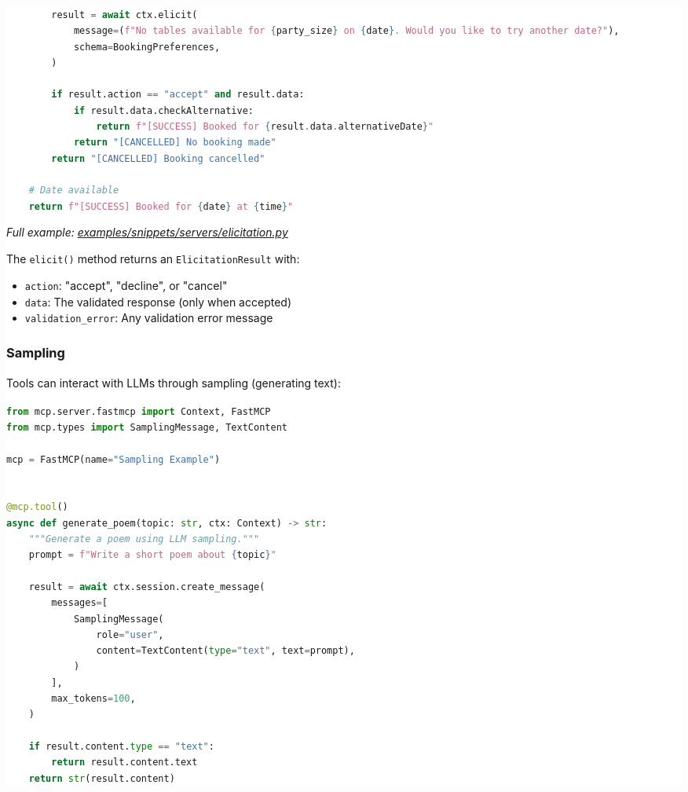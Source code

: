 ```python
        result = await ctx.elicit(
            message=(f"No tables available for {party_size} on {date}. Would you like to try another date?"),
            schema=BookingPreferences,
        )

        if result.action == "accept" and result.data:
            if result.data.checkAlternative:
                return f"[SUCCESS] Booked for {result.data.alternativeDate}"
            return "[CANCELLED] No booking made"
        return "[CANCELLED] Booking cancelled"

    # Date available
    return f"[SUCCESS] Booked for {date} at {time}"
```

_Full example: [examples/snippets/servers/elicitation.py](https://github.com/modelcontextprotocol/python-sdk/blob/main/examples/snippets/servers/elicitation.py)_


The `elicit()` method returns an `ElicitationResult` with:

- `action`: "accept", "decline", or "cancel"
- `data`: The validated response (only when accepted)
- `validation_error`: Any validation error message

### Sampling

Tools can interact with LLMs through sampling (generating text):


```python
from mcp.server.fastmcp import Context, FastMCP
from mcp.types import SamplingMessage, TextContent

mcp = FastMCP(name="Sampling Example")


@mcp.tool()
async def generate_poem(topic: str, ctx: Context) -> str:
    """Generate a poem using LLM sampling."""
    prompt = f"Write a short poem about {topic}"

    result = await ctx.session.create_message(
        messages=[
            SamplingMessage(
                role="user",
                content=TextContent(type="text", text=prompt),
            )
        ],
        max_tokens=100,
    )

    if result.content.type == "text":
        return result.content.text
    return str(result.content)
```


[pypi-badge]: https://img.shields.io/pypi/v/mcp.svg
[pypi-url]: https://pypi.org/project/mcp/
[mit-badge]: https://img.shields.io/pypi/l/mcp.svg
[mit-url]: https://github.com/modelcontextprotocol/python-sdk/blob/main/LICENSE
[python-badge]: https://img.shields.io/pypi/pyversions/mcp.svg
[python-url]: https://www.python.org/downloads/
[docs-badge]: https://img.shields.io/badge/docs-modelcontextprotocol.io-blue.svg
[docs-url]: https://modelcontextprotocol.io
[spec-badge]: https://img.shields.io/badge/spec-spec.modelcontextprotocol.io-blue.svg
[spec-url]: https://spec.modelcontextprotocol.io
[discussions-badge]: https://img.shields.io/github/discussions/modelcontextprotocol/python-sdk
[discussions-url]: https://github.com/modelcontextprotocol/python-sdk/discussions